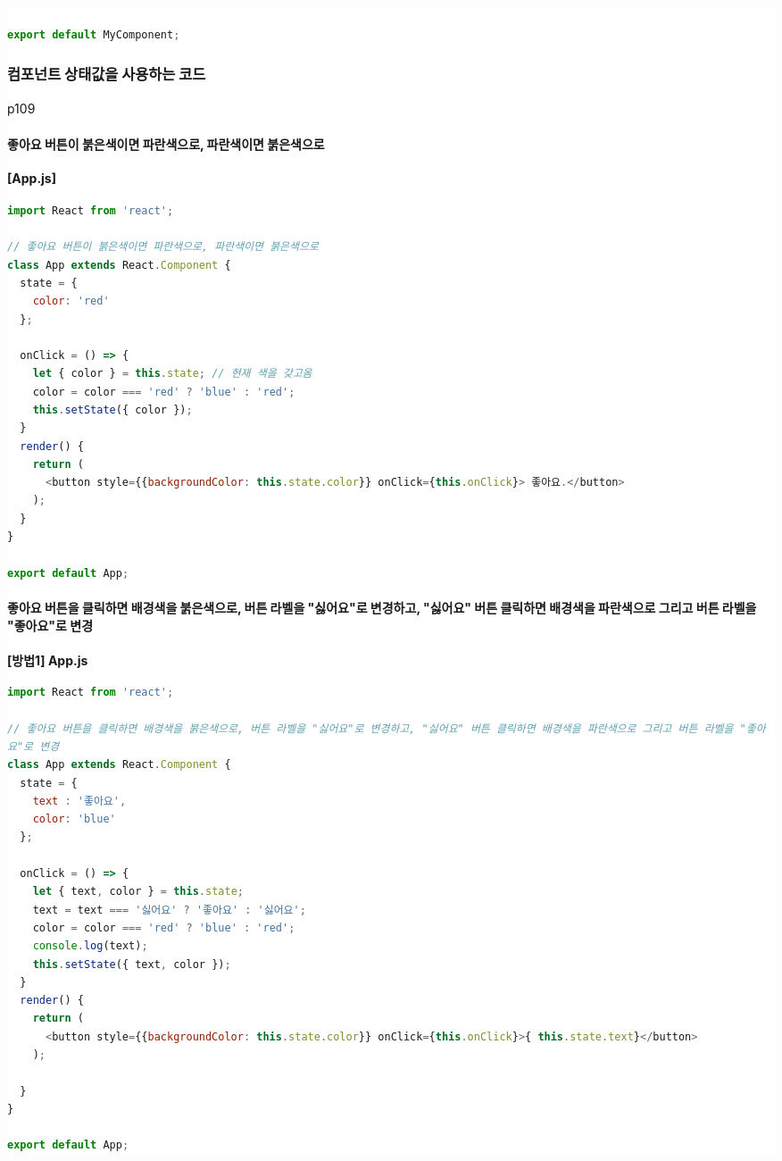 ```js

export default MyComponent;
```

### 컴포넌트 상태값을 사용하는 코드
p109
#### 좋아요 버튼이 붉은색이면 파란색으로, 파란색이면 붉은색으로
**[App.js]**
```js
import React from 'react';

// 좋아요 버튼이 붉은색이면 파란색으로, 파란색이면 붉은색으로
class App extends React.Component {
  state = {
    color: 'red'
  };

  onClick = () => {
    let { color } = this.state; // 현재 색을 갖고옴
    color = color === 'red' ? 'blue' : 'red';
    this.setState({ color });
  }
  render() {
    return (
      <button style={{backgroundColor: this.state.color}} onClick={this.onClick}> 좋아요.</button>
    );
  }
}

export default App;
```
#### 좋아요 버튼을 클릭하면 배경색을 붉은색으로, 버튼 라벨을 "싫어요"로 변경하고, "싫어요" 버튼 클릭하면 배경색을 파란색으로 그리고 버튼 라벨을 "좋아요"로 변경
**[방법1] App.js**
```js
import React from 'react';

// 좋아요 버튼을 클릭하면 배경색을 붉은색으로, 버튼 라벨을 "싫어요"로 변경하고, "싫어요" 버튼 클릭하면 배경색을 파란색으로 그리고 버튼 라벨을 "좋아요"로 변경
class App extends React.Component {
  state = {
    text : '좋아요',
    color: 'blue'
  };

  onClick = () => {
    let { text, color } = this.state;
    text = text === '싫어요' ? '좋아요' : '싫어요';
    color = color === 'red' ? 'blue' : 'red';
    console.log(text);
    this.setState({ text, color });
  }
  render() {
    return (
      <button style={{backgroundColor: this.state.color}} onClick={this.onClick}>{ this.state.text}</button>
    );
      
  }
}

export default App;
```
